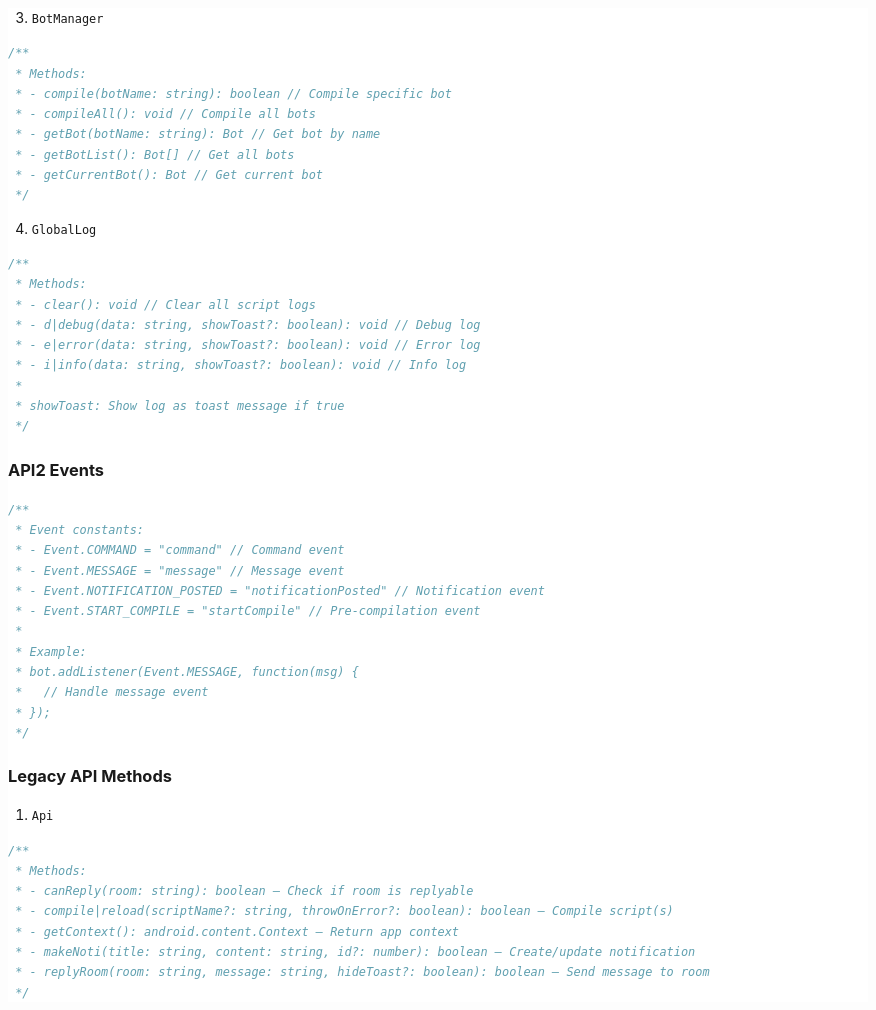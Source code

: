 3. `BotManager`
```javascript
/**
 * Methods:
 * - compile(botName: string): boolean // Compile specific bot
 * - compileAll(): void // Compile all bots
 * - getBot(botName: string): Bot // Get bot by name
 * - getBotList(): Bot[] // Get all bots
 * - getCurrentBot(): Bot // Get current bot
 */
```

4. `GlobalLog`
```javascript
/**
 * Methods:
 * - clear(): void // Clear all script logs
 * - d|debug(data: string, showToast?: boolean): void // Debug log
 * - e|error(data: string, showToast?: boolean): void // Error log
 * - i|info(data: string, showToast?: boolean): void // Info log
 * 
 * showToast: Show log as toast message if true
 */
```

### API2 Events
```javascript
/**
 * Event constants:
 * - Event.COMMAND = "command" // Command event
 * - Event.MESSAGE = "message" // Message event
 * - Event.NOTIFICATION_POSTED = "notificationPosted" // Notification event
 * - Event.START_COMPILE = "startCompile" // Pre-compilation event
 *
 * Example:
 * bot.addListener(Event.MESSAGE, function(msg) {
 *   // Handle message event
 * });
 */
```

### Legacy API Methods
1. `Api`
```javascript
/**
 * Methods:
 * - canReply(room: string): boolean — Check if room is replyable
 * - compile|reload(scriptName?: string, throwOnError?: boolean): boolean — Compile script(s)
 * - getContext(): android.content.Context — Return app context
 * - makeNoti(title: string, content: string, id?: number): boolean — Create/update notification
 * - replyRoom(room: string, message: string, hideToast?: boolean): boolean — Send message to room
 */
```

